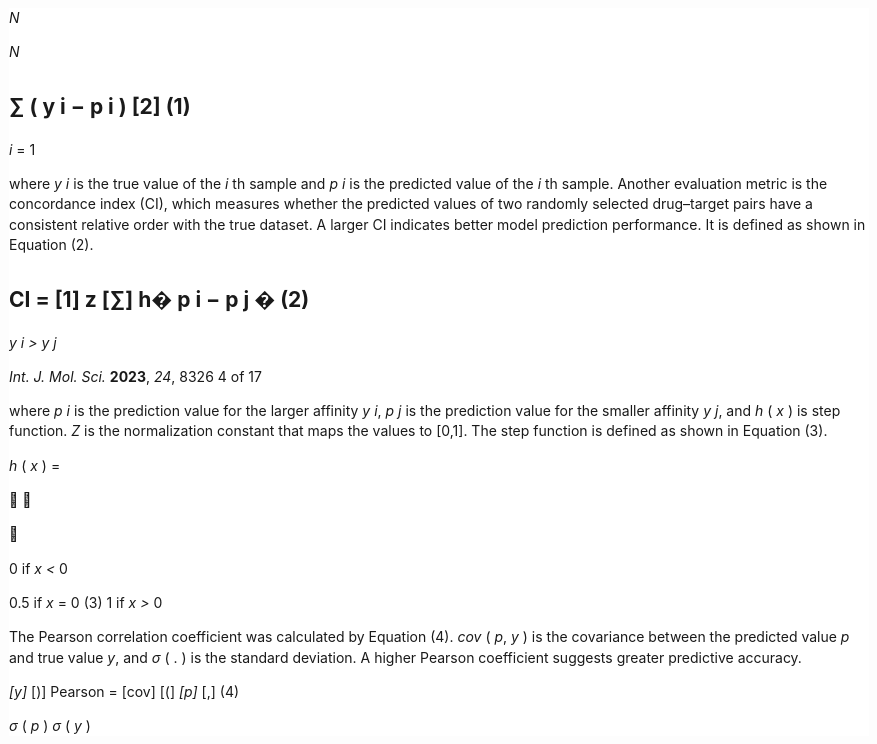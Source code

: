 _N_



_N_
## ∑ ( y i − p i ) [2] (1)

_i_ = 1



where _y_ _i_ is the true value of the _i_ th sample and _p_ _i_ is the predicted value of the _i_ th sample.
Another evaluation metric is the concordance index (CI), which measures whether
the predicted values of two randomly selected drug–target pairs have a consistent relative
order with the true dataset. A larger CI indicates better model prediction performance. It is
defined as shown in Equation (2).

## CI = [1] z [∑] h� p i − p j � (2)

_y_ _i_ _>_ _y_ _j_


_Int. J. Mol. Sci._ **2023**, _24_, 8326 4 of 17


where _p_ _i_ is the prediction value for the larger affinity _y_ _i_, _p_ _j_ is the prediction value for the
smaller affinity _y_ _j_, and _h_ ( _x_ ) is step function. _Z_ is the normalization constant that maps the
values to [0,1]. The step function is defined as shown in Equation (3).



_h_ ( _x_ ) =










0 if _x_ _<_ 0

0.5 if _x_ = 0 (3)
1 if _x_ _>_ 0



The Pearson correlation coefficient was calculated by Equation (4). _cov_ ( _p_, _y_ ) is the
covariance between the predicted value _p_ and true value _y_, and _σ_ ( . ) is the standard
deviation. A higher Pearson coefficient suggests greater predictive accuracy.


_[y]_ [)]
Pearson = [cov] [(] _[p]_ [,] (4)

_σ_ ( _p_ ) _σ_ ( _y_ )

